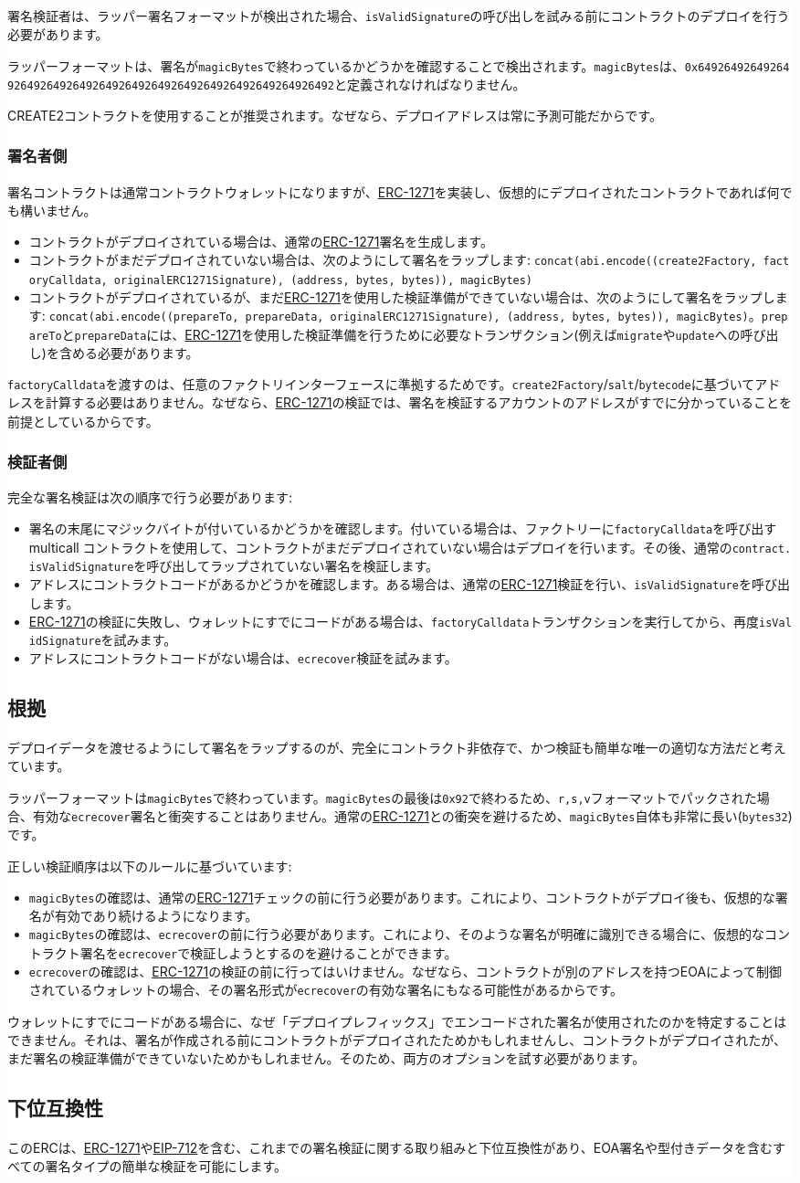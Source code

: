 署名検証者は、ラッパー署名フォーマットが検出された場合、`isValidSignature`の呼び出しを試みる前にコントラクトのデプロイを行う必要があります。

ラッパーフォーマットは、署名が`magicBytes`で終わっているかどうかを確認することで検出されます。`magicBytes`は、`0x6492649264926492649264926492649264926492649264926492649264926492`と定義されなければなりません。

CREATE2コントラクトを使用することが推奨されます。なぜなら、デプロイアドレスは常に予測可能だからです。

### 署名者側

署名コントラクトは通常コントラクトウォレットになりますが、[ERC-1271](./eip-1271.md)を実装し、仮想的にデプロイされたコントラクトであれば何でも構いません。

- コントラクトがデプロイされている場合は、通常の[ERC-1271](./eip-1271.md)署名を生成します。
- コントラクトがまだデプロイされていない場合は、次のようにして署名をラップします: `concat(abi.encode((create2Factory, factoryCalldata, originalERC1271Signature), (address, bytes, bytes)), magicBytes)`
- コントラクトがデプロイされているが、まだ[ERC-1271](./eip-1271.md)を使用した検証準備ができていない場合は、次のようにして署名をラップします: `concat(abi.encode((prepareTo, prepareData, originalERC1271Signature), (address, bytes, bytes)), magicBytes)`。`prepareTo`と`prepareData`には、[ERC-1271](./eip-1271.md)を使用した検証準備を行うために必要なトランザクション(例えば`migrate`や`update`への呼び出し)を含める必要があります。

`factoryCalldata`を渡すのは、任意のファクトリインターフェースに準拠するためです。`create2Factory`/`salt`/`bytecode`に基づいてアドレスを計算する必要はありません。なぜなら、[ERC-1271](./eip-1271.md)の検証では、署名を検証するアカウントのアドレスがすでに分かっていることを前提としているからです。

### 検証者側

完全な署名検証は次の順序で行う必要があります:

- 署名の末尾にマジックバイトが付いているかどうかを確認します。付いている場合は、ファクトリーに`factoryCalldata`を呼び出す multicall コントラクトを使用して、コントラクトがまだデプロイされていない場合はデプロイを行います。その後、通常の`contract.isValidSignature`を呼び出してラップされていない署名を検証します。
- アドレスにコントラクトコードがあるかどうかを確認します。ある場合は、通常の[ERC-1271](./eip-1271.md)検証を行い、`isValidSignature`を呼び出します。
- [ERC-1271](./eip-1271.md)の検証に失敗し、ウォレットにすでにコードがある場合は、`factoryCalldata`トランザクションを実行してから、再度`isValidSignature`を試みます。
- アドレスにコントラクトコードがない場合は、`ecrecover`検証を試みます。

## 根拠

デプロイデータを渡せるようにして署名をラップするのが、完全にコントラクト非依存で、かつ検証も簡単な唯一の適切な方法だと考えています。

ラッパーフォーマットは`magicBytes`で終わっています。`magicBytes`の最後は`0x92`で終わるため、`r,s,v`フォーマットでパックされた場合、有効な`ecrecover`署名と衝突することはありません。通常の[ERC-1271](./eip-1271.md)との衝突を避けるため、`magicBytes`自体も非常に長い(`bytes32`)です。

正しい検証順序は以下のルールに基づいています:

- `magicBytes`の確認は、通常の[ERC-1271](./eip-1271.md)チェックの前に行う必要があります。これにより、コントラクトがデプロイ後も、仮想的な署名が有効であり続けるようになります。
- `magicBytes`の確認は、`ecrecover`の前に行う必要があります。これにより、そのような署名が明確に識別できる場合に、仮想的なコントラクト署名を`ecrecover`で検証しようとするのを避けることができます。
- `ecrecover`の確認は、[ERC-1271](./eip-1271.md)の検証の前に行ってはいけません。なぜなら、コントラクトが別のアドレスを持つEOAによって制御されているウォレットの場合、その署名形式が`ecrecover`の有効な署名にもなる可能性があるからです。

ウォレットにすでにコードがある場合に、なぜ「デプロイプレフィックス」でエンコードされた署名が使用されたのかを特定することはできません。それは、署名が作成される前にコントラクトがデプロイされたためかもしれませんし、コントラクトがデプロイされたが、まだ署名の検証準備ができていないためかもしれません。そのため、両方のオプションを試す必要があります。

## 下位互換性

このERCは、[ERC-1271](./eip-1271.md)や[EIP-712](./eip-712.md)を含む、これまでの署名検証に関する取り組みと下位互換性があり、EOA署名や型付きデータを含むすべての署名タイプの簡単な検証を可能にします。
